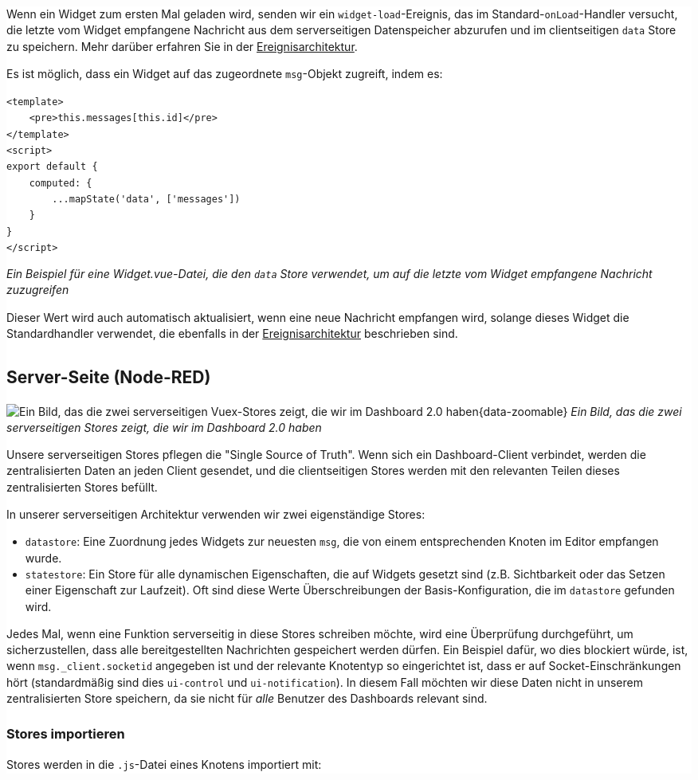 Wenn ein Widget zum ersten Mal geladen wird, senden wir ein `widget-load`-Ereignis, das im Standard-`onLoad`-Handler versucht, die letzte vom Widget empfangene Nachricht aus dem serverseitigen Datenspeicher abzurufen und im clientseitigen `data` Store zu speichern. Mehr darüber erfahren Sie in der [Ereignisarchitektur](./events.md).

Es ist möglich, dass ein Widget auf das zugeordnete `msg`-Objekt zugreift, indem es:

```vue
<template>
    <pre>this.messages[this.id]</pre>
</template>
<script>
export default {
    computed: {
        ...mapState('data', ['messages'])
    }
}
</script>
```
_Ein Beispiel für eine Widget.vue-Datei, die den `data` Store verwendet, um auf die letzte vom Widget empfangene Nachricht zuzugreifen_

Dieser Wert wird auch automatisch aktualisiert, wenn eine neue Nachricht empfangen wird, solange dieses Widget die Standardhandler verwendet, die ebenfalls in der [Ereignisarchitektur](./events.md) beschrieben sind.


## Server-Seite (Node-RED)

![Ein Bild, das die zwei serverseitigen Vuex-Stores zeigt, die wir im Dashboard 2.0 haben](../../../assets/images/stores-server-side.jpg){data-zoomable}
*Ein Bild, das die zwei serverseitigen Stores zeigt, die wir im Dashboard 2.0 haben*

Unsere serverseitigen Stores pflegen die "Single Source of Truth". Wenn sich ein Dashboard-Client verbindet, werden die zentralisierten Daten an jeden Client gesendet, und die clientseitigen Stores werden mit den relevanten Teilen dieses zentralisierten Stores befüllt.

In unserer serverseitigen Architektur verwenden wir zwei eigenständige Stores:

- `datastore`: Eine Zuordnung jedes Widgets zur neuesten `msg`, die von einem entsprechenden Knoten im Editor empfangen wurde.
- `statestore`: Ein Store für alle dynamischen Eigenschaften, die auf Widgets gesetzt sind (z.B. Sichtbarkeit oder das Setzen einer Eigenschaft zur Laufzeit). Oft sind diese Werte Überschreibungen der Basis-Konfiguration, die im `datastore` gefunden wird.

Jedes Mal, wenn eine Funktion serverseitig in diese Stores schreiben möchte, wird eine Überprüfung durchgeführt, um sicherzustellen, dass alle bereitgestellten Nachrichten gespeichert werden dürfen. Ein Beispiel dafür, wo dies blockiert würde, ist, wenn `msg._client.socketid` angegeben ist und der relevante Knotentyp so eingerichtet ist, dass er auf Socket-Einschränkungen hört (standardmäßig sind dies `ui-control` und `ui-notification`). In diesem Fall möchten wir diese Daten nicht in unserem zentralisierten Store speichern, da sie nicht für _alle_ Benutzer des Dashboards relevant sind.


### Stores importieren

Stores werden in die `.js`-Datei eines Knotens importiert mit:
